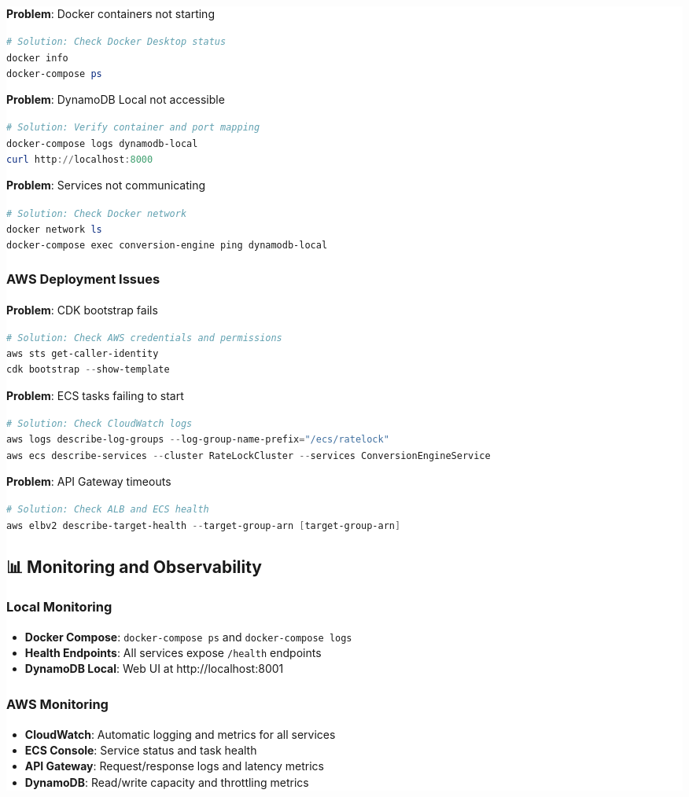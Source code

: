 **Problem**: Docker containers not starting
```powershell
# Solution: Check Docker Desktop status
docker info
docker-compose ps
```

**Problem**: DynamoDB Local not accessible
```powershell
# Solution: Verify container and port mapping
docker-compose logs dynamodb-local
curl http://localhost:8000
```

**Problem**: Services not communicating
```powershell
# Solution: Check Docker network
docker network ls
docker-compose exec conversion-engine ping dynamodb-local
```

### **AWS Deployment Issues**

**Problem**: CDK bootstrap fails
```powershell
# Solution: Check AWS credentials and permissions
aws sts get-caller-identity
cdk bootstrap --show-template
```

**Problem**: ECS tasks failing to start
```powershell
# Solution: Check CloudWatch logs
aws logs describe-log-groups --log-group-name-prefix="/ecs/ratelock"
aws ecs describe-services --cluster RateLockCluster --services ConversionEngineService
```

**Problem**: API Gateway timeouts
```powershell
# Solution: Check ALB and ECS health
aws elbv2 describe-target-health --target-group-arn [target-group-arn]
```

## 📊 **Monitoring and Observability**

### **Local Monitoring**
- **Docker Compose**: `docker-compose ps` and `docker-compose logs`
- **Health Endpoints**: All services expose `/health` endpoints
- **DynamoDB Local**: Web UI at http://localhost:8001

### **AWS Monitoring**
- **CloudWatch**: Automatic logging and metrics for all services
- **ECS Console**: Service status and task health
- **API Gateway**: Request/response logs and latency metrics
- **DynamoDB**: Read/write capacity and throttling metrics
